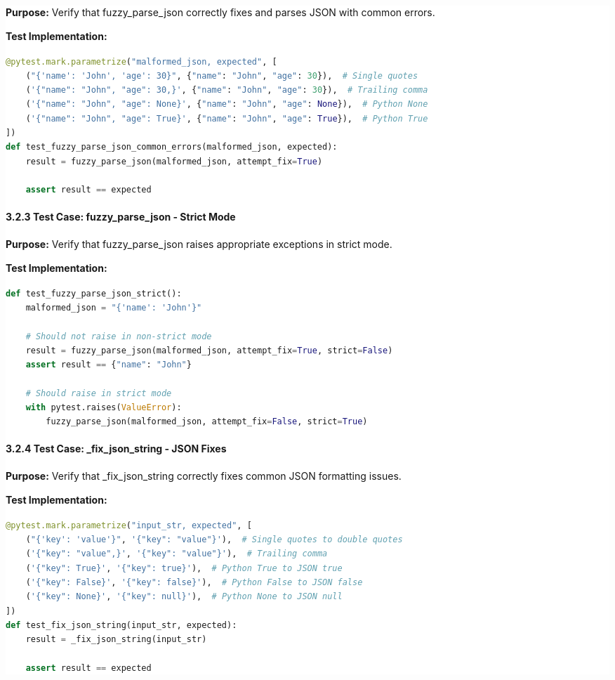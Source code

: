 **Purpose:** Verify that fuzzy_parse_json correctly fixes and parses JSON with
common errors.

**Test Implementation:**

```python
@pytest.mark.parametrize("malformed_json, expected", [
    ("{'name': 'John', 'age': 30}", {"name": "John", "age": 30}),  # Single quotes
    ('{"name": "John", "age": 30,}', {"name": "John", "age": 30}),  # Trailing comma
    ('{"name": "John", "age": None}', {"name": "John", "age": None}),  # Python None
    ('{"name": "John", "age": True}', {"name": "John", "age": True}),  # Python True
])
def test_fuzzy_parse_json_common_errors(malformed_json, expected):
    result = fuzzy_parse_json(malformed_json, attempt_fix=True)

    assert result == expected
```

#### 3.2.3 Test Case: fuzzy_parse_json - Strict Mode

**Purpose:** Verify that fuzzy_parse_json raises appropriate exceptions in
strict mode.

**Test Implementation:**

```python
def test_fuzzy_parse_json_strict():
    malformed_json = "{'name': 'John'}"

    # Should not raise in non-strict mode
    result = fuzzy_parse_json(malformed_json, attempt_fix=True, strict=False)
    assert result == {"name": "John"}

    # Should raise in strict mode
    with pytest.raises(ValueError):
        fuzzy_parse_json(malformed_json, attempt_fix=False, strict=True)
```

#### 3.2.4 Test Case: _fix_json_string - JSON Fixes

**Purpose:** Verify that _fix_json_string correctly fixes common JSON formatting
issues.

**Test Implementation:**

```python
@pytest.mark.parametrize("input_str, expected", [
    ("{'key': 'value'}", '{"key": "value"}'),  # Single quotes to double quotes
    ('{"key": "value",}', '{"key": "value"}'),  # Trailing comma
    ('{"key": True}', '{"key": true}'),  # Python True to JSON true
    ('{"key": False}', '{"key": false}'),  # Python False to JSON false
    ('{"key": None}', '{"key": null}'),  # Python None to JSON null
])
def test_fix_json_string(input_str, expected):
    result = _fix_json_string(input_str)

    assert result == expected
```
